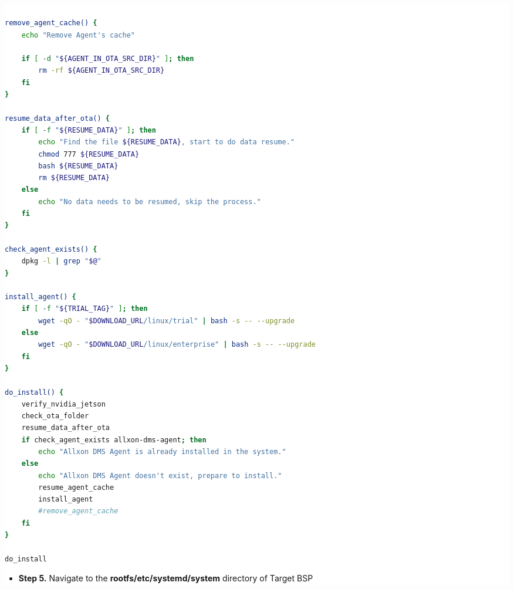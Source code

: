 ```sh
 
remove_agent_cache() {
    echo "Remove Agent's cache"
 
    if [ -d "${AGENT_IN_OTA_SRC_DIR}" ]; then
        rm -rf ${AGENT_IN_OTA_SRC_DIR}
    fi
}
  
resume_data_after_ota() {
    if [ -f "${RESUME_DATA}" ]; then
        echo "Find the file ${RESUME_DATA}, start to do data resume."
        chmod 777 ${RESUME_DATA}
        bash ${RESUME_DATA}
        rm ${RESUME_DATA}
    else
        echo "No data needs to be resumed, skip the process."
    fi
}
   
check_agent_exists() {
    dpkg -l | grep "$@"
}
 
install_agent() {
    if [ -f "${TRIAL_TAG}" ]; then
        wget -qO - "$DOWNLOAD_URL/linux/trial" | bash -s -- --upgrade
    else
        wget -qO - "$DOWNLOAD_URL/linux/enterprise" | bash -s -- --upgrade
    fi
}
    
do_install() {
    verify_nvidia_jetson
    check_ota_folder
    resume_data_after_ota  
    if check_agent_exists allxon-dms-agent; then
        echo "Allxon DMS Agent is already installed in the system."
    else
        echo "Allxon DMS Agent doesn't exist, prepare to install."
        resume_agent_cache
        install_agent
        #remove_agent_cache
    fi  
}
    
do_install
```

- **Step 5.** Navigate to the **rootfs/etc/systemd/system** directory of Target BSP
